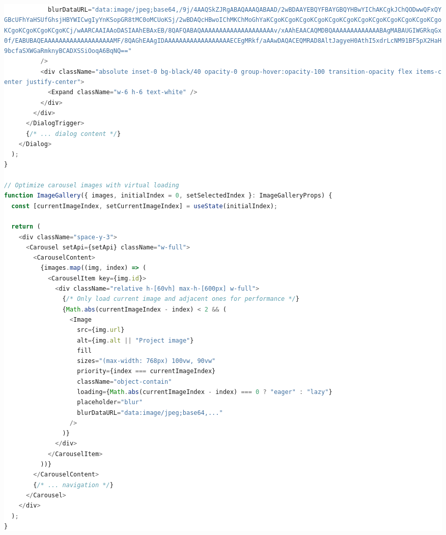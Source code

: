 ```typescript
            blurDataURL="data:image/jpeg;base64,/9j/4AAQSkZJRgABAQAAAQABAAD/2wBDAAYEBQYFBAYGBQYHBwYIChAKCgkJChQODwwQFxQYGBcUFhYaHSUfGhsjHBYWICwgIyYnKSopGR8tMC0oMCUoKSj/2wBDAQcHBwoIChMKChMoGhYaKCgoKCgoKCgoKCgoKCgoKCgoKCgoKCgoKCgoKCgoKCgoKCgoKCgoKCgoKCgoKCgoKCj/wAARCAAIAAoDASIAAhEBAxEB/8QAFQABAQAAAAAAAAAAAAAAAAAAAAv/xAAhEAACAQMDBQAAAAAAAAAAAAABAgMABAUGIWGRkqGx0f/EABUBAQEAAAAAAAAAAAAAAAAAAAMF/8QAGhEAAgIDAAAAAAAAAAAAAAAAAAECEgMRkf/aAAwDAQACEQMRAD8AltJagyeH0AthI5xdrLcNM91BF5pX2HaH9bcfaSXWGaRmknyBCADXSSiOoqA6BqNQ=="
          />
          <div className="absolute inset-0 bg-black/40 opacity-0 group-hover:opacity-100 transition-opacity flex items-center justify-center">
            <Expand className="w-6 h-6 text-white" />
          </div>
        </div>
      </DialogTrigger>
      {/* ... dialog content */}
    </Dialog>
  );
}

// Optimize carousel images with virtual loading
function ImageGallery({ images, initialIndex = 0, setSelectedIndex }: ImageGalleryProps) {
  const [currentImageIndex, setCurrentImageIndex] = useState(initialIndex);
  
  return (
    <div className="space-y-3">
      <Carousel setApi={setApi} className="w-full">
        <CarouselContent>
          {images.map((img, index) => (
            <CarouselItem key={img.id}>
              <div className="relative h-[60vh] max-h-[600px] w-full">
                {/* Only load current image and adjacent ones for performance */}
                {Math.abs(currentImageIndex - index) < 2 && (
                  <Image
                    src={img.url}
                    alt={img.alt || "Project image"}
                    fill
                    sizes="(max-width: 768px) 100vw, 90vw"
                    priority={index === currentImageIndex}
                    className="object-contain"
                    loading={Math.abs(currentImageIndex - index) === 0 ? "eager" : "lazy"}
                    placeholder="blur"
                    blurDataURL="data:image/jpeg;base64,..."
                  />
                )}
              </div>
            </CarouselItem>
          ))}
        </CarouselContent>
        {/* ... navigation */}
      </Carousel>
    </div>
  );
}
```
